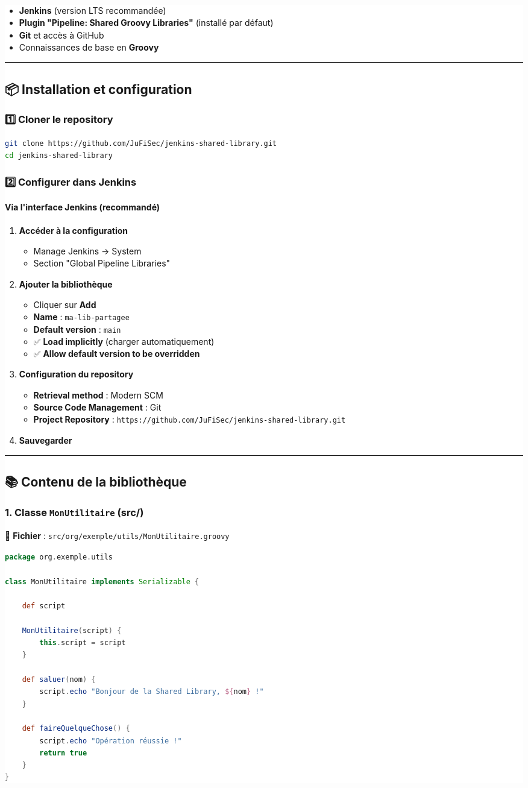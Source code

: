 - **Jenkins** (version LTS recommandée)
- **Plugin "Pipeline: Shared Groovy Libraries"** (installé par défaut)
- **Git** et accès à GitHub
- Connaissances de base en **Groovy**

---

## 📦 Installation et configuration

### 1️⃣ Cloner le repository

```bash
git clone https://github.com/JuFiSec/jenkins-shared-library.git
cd jenkins-shared-library
```

### 2️⃣ Configurer dans Jenkins

#### Via l'interface Jenkins (recommandé)

1. **Accéder à la configuration**
   - Manage Jenkins → System
   - Section "Global Pipeline Libraries"

2. **Ajouter la bibliothèque**
   - Cliquer sur **Add**
   - **Name** : `ma-lib-partagee`
   - **Default version** : `main`
   - ✅ **Load implicitly** (charger automatiquement)
   - ✅ **Allow default version to be overridden**

3. **Configuration du repository**
   - **Retrieval method** : Modern SCM
   - **Source Code Management** : Git
   - **Project Repository** : `https://github.com/JuFiSec/jenkins-shared-library.git`

4. **Sauvegarder**

---

## 📚 Contenu de la bibliothèque

### 1. Classe `MonUtilitaire` (src/)

📁 **Fichier** : `src/org/exemple/utils/MonUtilitaire.groovy`

```groovy
package org.exemple.utils

class MonUtilitaire implements Serializable {
    
    def script
    
    MonUtilitaire(script) {
        this.script = script
    }
    
    def saluer(nom) {
        script.echo "Bonjour de la Shared Library, ${nom} !"
    }
    
    def faireQuelqueChose() {
        script.echo "Opération réussie !"
        return true
    }
}
```